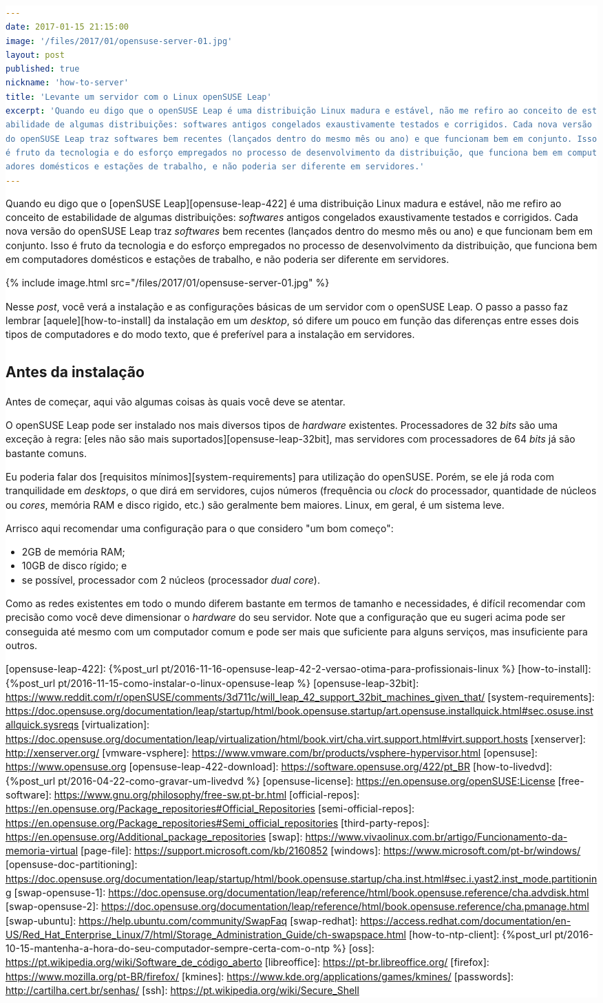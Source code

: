 ```yaml
---
date: 2017-01-15 21:15:00
image: '/files/2017/01/opensuse-server-01.jpg'
layout: post
published: true
nickname: 'how-to-server'
title: 'Levante um servidor com o Linux openSUSE Leap'
excerpt: 'Quando eu digo que o openSUSE Leap é uma distribuição Linux madura e estável, não me refiro ao conceito de estabilidade de algumas distribuições: softwares antigos congelados exaustivamente testados e corrigidos. Cada nova versão do openSUSE Leap traz softwares bem recentes (lançados dentro do mesmo mês ou ano) e que funcionam bem em conjunto. Isso é fruto da tecnologia e do esforço empregados no processo de desenvolvimento da distribuição, que funciona bem em computadores domésticos e estações de trabalho, e não poderia ser diferente em servidores.'
---
```


Quando eu digo que o [openSUSE Leap][opensuse-leap-422] é uma distribuição Linux madura e estável, não me refiro ao conceito de estabilidade de algumas distribuições: *softwares* antigos congelados exaustivamente testados e corrigidos. Cada nova versão do openSUSE Leap traz *softwares* bem recentes (lançados dentro do mesmo mês ou ano) e que funcionam bem em conjunto. Isso é fruto da tecnologia e do esforço empregados no processo de desenvolvimento da distribuição, que funciona bem em computadores domésticos e estações de trabalho, e não poderia ser diferente em servidores.

{% include image.html src="/files/2017/01/opensuse-server-01.jpg" %}

Nesse *post*, você verá a instalação e as configurações básicas de um servidor com o openSUSE Leap. O passo a passo faz lembrar [aquele][how-to-install] da instalação em um *desktop*, só difere um pouco em função das diferenças entre esses dois tipos de computadores e do modo texto, que é preferível para a instalação em servidores.

## Antes da instalação

Antes de começar, aqui vão algumas coisas às quais você deve se atentar.

O openSUSE Leap pode ser instalado nos mais diversos tipos de *hardware* existentes. Processadores de 32 *bits* são uma exceção à regra: [eles não são mais suportados][opensuse-leap-32bit], mas servidores com processadores de 64 *bits* já são bastante comuns.

Eu poderia falar dos [requisitos mínimos][system-requirements] para utilização do openSUSE. Porém, se ele já roda com tranquilidade em *desktops*, o que dirá em servidores, cujos números (frequência ou *clock* do processador, quantidade de núcleos ou *cores*, memória RAM e disco rigido, etc.) são geralmente bem maiores. Linux, em geral, é um sistema leve.

Arrisco aqui recomendar uma configuração para o que considero "um bom começo":

- 2GB de memória RAM;
- 10GB de disco rígido; e
- se possível, processador com 2 núcleos (processador *dual core*).

Como as redes existentes em todo o mundo diferem bastante em termos de tamanho e necessidades, é difícil recomendar com precisão como você deve dimensionar o *hardware* do seu servidor. Note que a configuração que eu sugeri acima pode ser conseguida até mesmo com um computador comum e pode ser mais que suficiente para alguns serviços, mas insuficiente para outros.


[opensuse-leap-422]:            {%post_url pt/2016-11-16-opensuse-leap-42-2-versao-otima-para-profissionais-linux %}
[how-to-install]:               {%post_url pt/2016-11-15-como-instalar-o-linux-opensuse-leap %}
[opensuse-leap-32bit]:          https://www.reddit.com/r/openSUSE/comments/3d711c/will_leap_42_support_32bit_machines_given_that/
[system-requirements]:          https://doc.opensuse.org/documentation/leap/startup/html/book.opensuse.startup/art.opensuse.installquick.html#sec.osuse.installquick.sysreqs
[virtualization]:               https://doc.opensuse.org/documentation/leap/virtualization/html/book.virt/cha.virt.support.html#virt.support.hosts
[xenserver]:                    http://xenserver.org/
[vmware-vsphere]:               https://www.vmware.com/br/products/vsphere-hypervisor.html
[opensuse]:                     https://www.opensuse.org
[opensuse-leap-422-download]:   https://software.opensuse.org/422/pt_BR
[how-to-livedvd]:               {%post_url pt/2016-04-22-como-gravar-um-livedvd %}
[opensuse-license]:             https://en.opensuse.org/openSUSE:License
[free-software]:                https://www.gnu.org/philosophy/free-sw.pt-br.html
[official-repos]:               https://en.opensuse.org/Package_repositories#Official_Repositories
[semi-official-repos]:          https://en.opensuse.org/Package_repositories#Semi_official_repositories
[third-party-repos]:            https://en.opensuse.org/Additional_package_repositories
[swap]:                         https://www.vivaolinux.com.br/artigo/Funcionamento-da-memoria-virtual
[page-file]:                    https://support.microsoft.com/kb/2160852
[windows]:                      https://www.microsoft.com/pt-br/windows/
[opensuse-doc-partitioning]:    https://doc.opensuse.org/documentation/leap/startup/html/book.opensuse.startup/cha.inst.html#sec.i.yast2.inst_mode.partitioning
[swap-opensuse-1]:              https://doc.opensuse.org/documentation/leap/reference/html/book.opensuse.reference/cha.advdisk.html
[swap-opensuse-2]:              https://doc.opensuse.org/documentation/leap/reference/html/book.opensuse.reference/cha.pmanage.html
[swap-ubuntu]:                  https://help.ubuntu.com/community/SwapFaq
[swap-redhat]:                  https://access.redhat.com/documentation/en-US/Red_Hat_Enterprise_Linux/7/html/Storage_Administration_Guide/ch-swapspace.html
[how-to-ntp-client]:            {%post_url pt/2016-10-15-mantenha-a-hora-do-seu-computador-sempre-certa-com-o-ntp %}
[oss]:                          https://pt.wikipedia.org/wiki/Software_de_código_aberto
[libreoffice]:                  https://pt-br.libreoffice.org/
[firefox]:                      https://www.mozilla.org/pt-BR/firefox/
[kmines]:                       https://www.kde.org/applications/games/kmines/
[passwords]:                    http://cartilha.cert.br/senhas/
[ssh]:                          https://pt.wikipedia.org/wiki/Secure_Shell